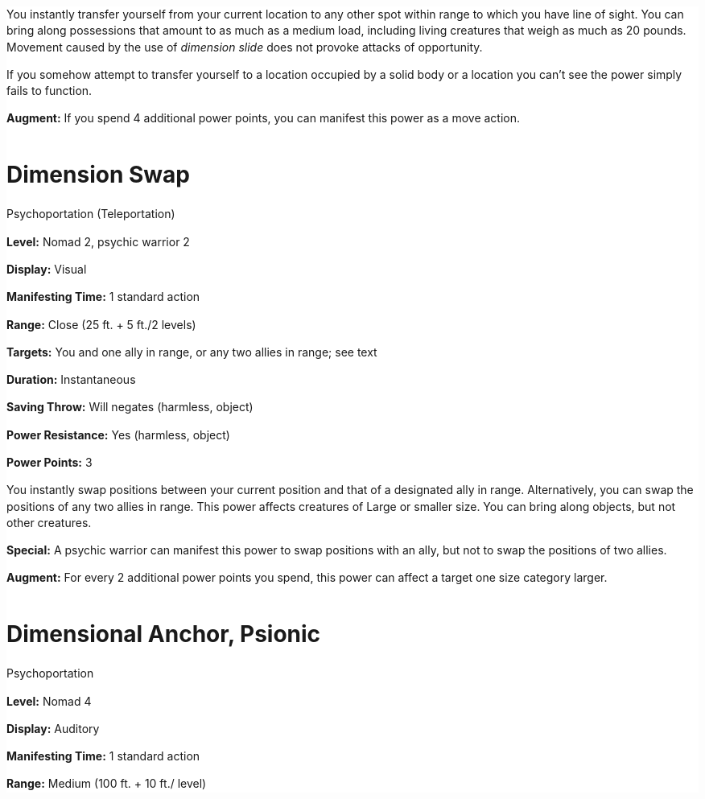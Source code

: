 You instantly transfer yourself from your current location to any other
spot within range to which you have line of sight. You can bring along
possessions that amount to as much as a medium load, including living
creatures that weigh as much as 20 pounds. Movement caused by the use of
*dimension slide* does not provoke attacks of opportunity.

If you somehow attempt to transfer yourself to a location occupied by a
solid body or a location you can’t see the power simply fails to
function.

**Augment:** If you spend 4 additional power points, you can manifest
this power as a move action.

# Dimension Swap

Psychoportation (Teleportation)

**Level:** Nomad 2, psychic warrior 2

**Display:** Visual

**Manifesting Time:** 1 standard action

**Range:** Close (25 ft. + 5 ft./2 levels)

**Targets:** You and one ally in range, or any two allies in range; see
text

**Duration:** Instantaneous

**Saving Throw:** Will negates (harmless, object)

**Power Resistance:** Yes (harmless, object)

**Power Points:** 3

You instantly swap positions between your current position and that of a
designated ally in range. Alternatively, you can swap the positions of
any two allies in range. This power affects creatures of Large or
smaller size. You can bring along objects, but not other creatures.

**Special:** A psychic warrior can manifest this power to swap positions
with an ally, but not to swap the positions of two allies.

**Augment:** For every 2 additional power points you spend, this power
can affect a target one size category larger.

# Dimensional Anchor, Psionic

Psychoportation

**Level:** Nomad 4

**Display:** Auditory

**Manifesting Time:** 1 standard action

**Range:** Medium (100 ft. + 10 ft./ level)
